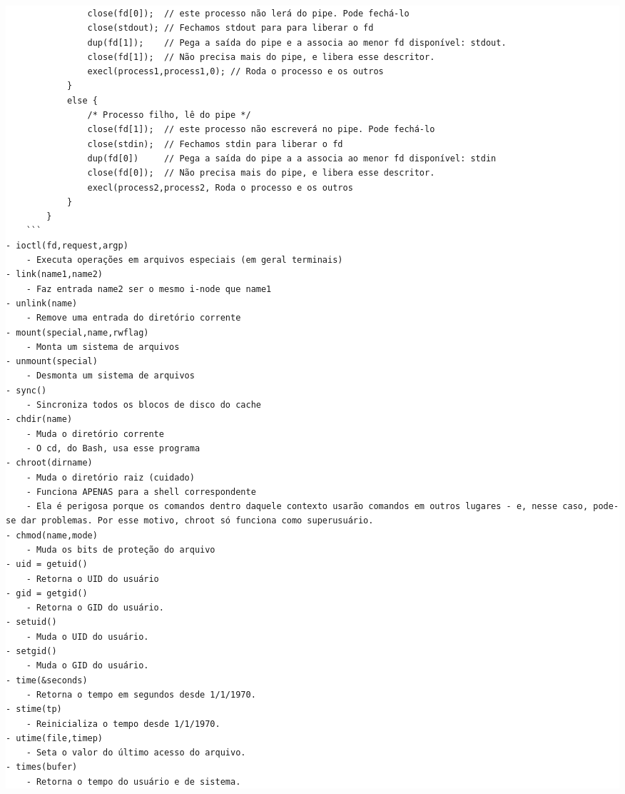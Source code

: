                    close(fd[0]);  // este processo não lerá do pipe. Pode fechá-lo
                    close(stdout); // Fechamos stdout para para liberar o fd
                    dup(fd[1]);    // Pega a saída do pipe e a associa ao menor fd disponível: stdout.
                    close(fd[1]);  // Não precisa mais do pipe, e libera esse descritor.
                    execl(process1,process1,0); // Roda o processo e os outros
                }
                else {
                    /* Processo filho, lê do pipe */
                    close(fd[1]);  // este processo não escreverá no pipe. Pode fechá-lo
                    close(stdin);  // Fechamos stdin para liberar o fd
                    dup(fd[0])     // Pega a saída do pipe a a associa ao menor fd disponível: stdin
                    close(fd[0]);  // Não precisa mais do pipe, e libera esse descritor.
                    execl(process2,process2, Roda o processo e os outros
                }
            }
        ```
    - ioctl(fd,request,argp)
        - Executa operações em arquivos especiais (em geral terminais)
    - link(name1,name2)
        - Faz entrada name2 ser o mesmo i-node que name1
    - unlink(name)
        - Remove uma entrada do diretório corrente
    - mount(special,name,rwflag)
        - Monta um sistema de arquivos
    - unmount(special)
        - Desmonta um sistema de arquivos
    - sync()
        - Sincroniza todos os blocos de disco do cache
    - chdir(name)
        - Muda o diretório corrente
        - O cd, do Bash, usa esse programa
    - chroot(dirname)
        - Muda o diretório raiz (cuidado)
        - Funciona APENAS para a shell correspondente
        - Ela é perigosa porque os comandos dentro daquele contexto usarão comandos em outros lugares - e, nesse caso, pode-se dar problemas. Por esse motivo, chroot só funciona como superusuário.
    - chmod(name,mode)
        - Muda os bits de proteção do arquivo
    - uid = getuid()
        - Retorna o UID do usuário
    - gid = getgid()
        - Retorna o GID do usuário.
    - setuid()
        - Muda o UID do usuário.
    - setgid()
        - Muda o GID do usuário.
    - time(&seconds)
        - Retorna o tempo em segundos desde 1/1/1970.
    - stime(tp)
        - Reinicializa o tempo desde 1/1/1970.
    - utime(file,timep)
        - Seta o valor do último acesso do arquivo.
    - times(bufer)
        - Retorna o tempo do usuário e de sistema.
